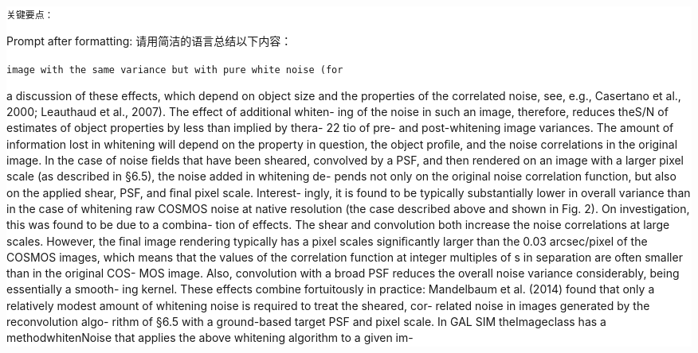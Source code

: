     
    关键要点：
Prompt after formatting:
请用简洁的语言总结以下内容：
    
    image with the same variance but with pure white noise (for
a discussion of these effects, which depend on object size and
the properties of the correlated noise, see, e.g., Casertano et al.,
2000; Leauthaud et al., 2007). The effect of additional whiten-
ing of the noise in such an image, therefore, reduces theS/N
of estimates of object properties by less than implied by thera-
22
tio of pre- and post-whitening image variances. The amount
of information lost in whitening will depend on the property
in question, the object proﬁle, and the noise correlations in the
original image.
In the case of noise ﬁelds that have been sheared, convolved
by a PSF, and then rendered on an image with a larger pixel
scale (as described in §6.5), the noise added in whitening de-
pends not only on the original noise correlation function, but
also on the applied shear, PSF, and ﬁnal pixel scale. Interest-
ingly, it is found to be typically substantially lower in overall
variance than in the case of whitening raw COSMOS noise
at native resolution (the case described above and shown in
Fig. 2).
On investigation, this was found to be due to a combina-
tion of effects. The shear and convolution both increase the
noise correlations at large scales. However, the ﬁnal image
rendering typically has a pixel scales signiﬁcantly larger than
the 0.03 arcsec/pixel of the COSMOS images, which means
that the values of the correlation function at integer multiples
of s in separation are often smaller than in the original COS-
MOS image. Also, convolution with a broad PSF reduces the
overall noise variance considerably, being essentially a smooth-
ing kernel. These effects combine fortuitously in practice:
Mandelbaum et al. (2014) found that only a relatively modest
amount of whitening noise is required to treat the sheared, cor-
related noise in images generated by the reconvolution algo-
rithm of §6.5 with a ground-based target PSF and pixel scale.
In GAL SIM theImageclass has a methodwhitenNoise
that applies the above whitening algorithm to a given im-

    
